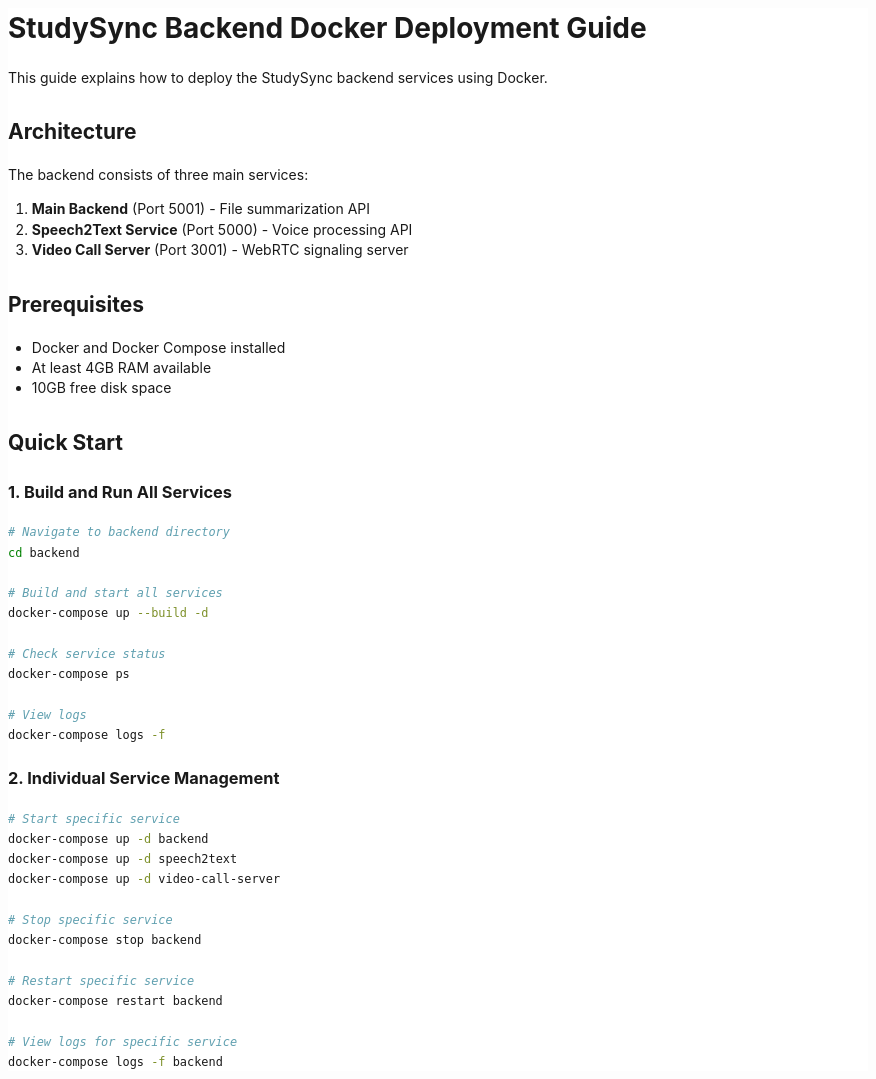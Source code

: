 # StudySync Backend Docker Deployment Guide

This guide explains how to deploy the StudySync backend services using Docker.

## Architecture

The backend consists of three main services:

1. **Main Backend** (Port 5001) - File summarization API
2. **Speech2Text Service** (Port 5000) - Voice processing API  
3. **Video Call Server** (Port 3001) - WebRTC signaling server

## Prerequisites

- Docker and Docker Compose installed
- At least 4GB RAM available
- 10GB free disk space

## Quick Start

### 1. Build and Run All Services

```bash
# Navigate to backend directory
cd backend

# Build and start all services
docker-compose up --build -d

# Check service status
docker-compose ps

# View logs
docker-compose logs -f
```

### 2. Individual Service Management

```bash
# Start specific service
docker-compose up -d backend
docker-compose up -d speech2text
docker-compose up -d video-call-server

# Stop specific service
docker-compose stop backend

# Restart specific service
docker-compose restart backend

# View logs for specific service
docker-compose logs -f backend
```
